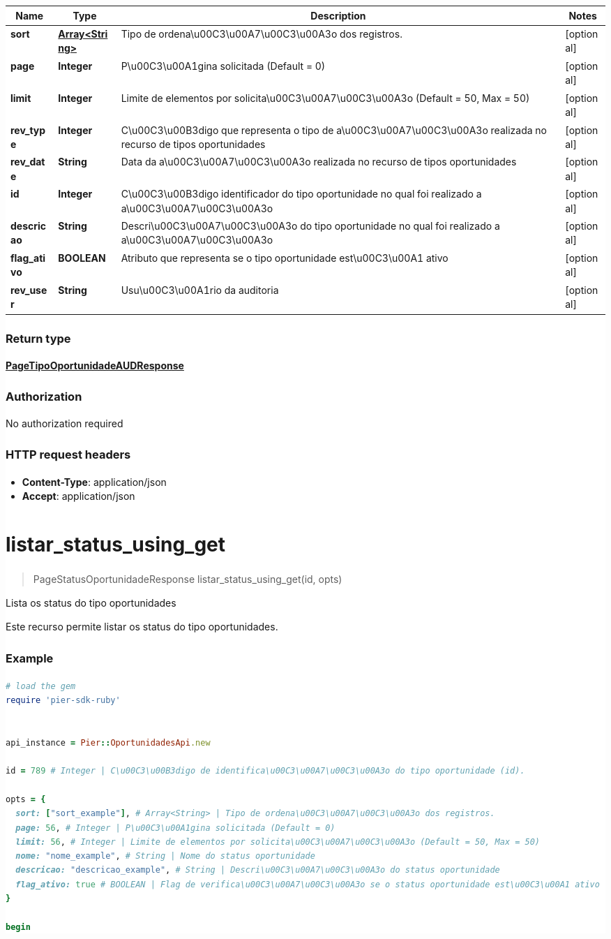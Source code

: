 Name | Type | Description  | Notes
------------- | ------------- | ------------- | -------------
 **sort** | [**Array&lt;String&gt;**](String.md)| Tipo de ordena\u00C3\u00A7\u00C3\u00A3o dos registros. | [optional] 
 **page** | **Integer**| P\u00C3\u00A1gina solicitada (Default = 0) | [optional] 
 **limit** | **Integer**| Limite de elementos por solicita\u00C3\u00A7\u00C3\u00A3o (Default = 50, Max = 50) | [optional] 
 **rev_type** | **Integer**| C\u00C3\u00B3digo que representa o tipo de a\u00C3\u00A7\u00C3\u00A3o realizada no recurso de tipos oportunidades | [optional] 
 **rev_date** | **String**| Data da a\u00C3\u00A7\u00C3\u00A3o realizada no recurso de tipos oportunidades | [optional] 
 **id** | **Integer**| C\u00C3\u00B3digo identificador do tipo oportunidade no qual foi realizado a a\u00C3\u00A7\u00C3\u00A3o | [optional] 
 **descricao** | **String**| Descri\u00C3\u00A7\u00C3\u00A3o do tipo oportunidade no qual foi realizado a a\u00C3\u00A7\u00C3\u00A3o | [optional] 
 **flag_ativo** | **BOOLEAN**| Atributo que representa se o tipo oportunidade est\u00C3\u00A1 ativo | [optional] 
 **rev_user** | **String**| Usu\u00C3\u00A1rio da auditoria | [optional] 


### Return type

[**PageTipoOportunidadeAUDResponse**](PageTipoOportunidadeAUDResponse.md)

### Authorization

No authorization required

### HTTP request headers

 - **Content-Type**: application/json
 - **Accept**: application/json




# **listar_status_using_get**
> PageStatusOportunidadeResponse listar_status_using_get(id, opts)

Lista os status do tipo oportunidades

Este recurso permite listar os status do tipo oportunidades.

### Example
```ruby
# load the gem
require 'pier-sdk-ruby'


api_instance = Pier::OportunidadesApi.new

id = 789 # Integer | C\u00C3\u00B3digo de identifica\u00C3\u00A7\u00C3\u00A3o do tipo oportunidade (id).

opts = { 
  sort: ["sort_example"], # Array<String> | Tipo de ordena\u00C3\u00A7\u00C3\u00A3o dos registros.
  page: 56, # Integer | P\u00C3\u00A1gina solicitada (Default = 0)
  limit: 56, # Integer | Limite de elementos por solicita\u00C3\u00A7\u00C3\u00A3o (Default = 50, Max = 50)
  nome: "nome_example", # String | Nome do status oportunidade
  descricao: "descricao_example", # String | Descri\u00C3\u00A7\u00C3\u00A3o do status oportunidade
  flag_ativo: true # BOOLEAN | Flag de verifica\u00C3\u00A7\u00C3\u00A3o se o status oportunidade est\u00C3\u00A1 ativo
}

begin
```